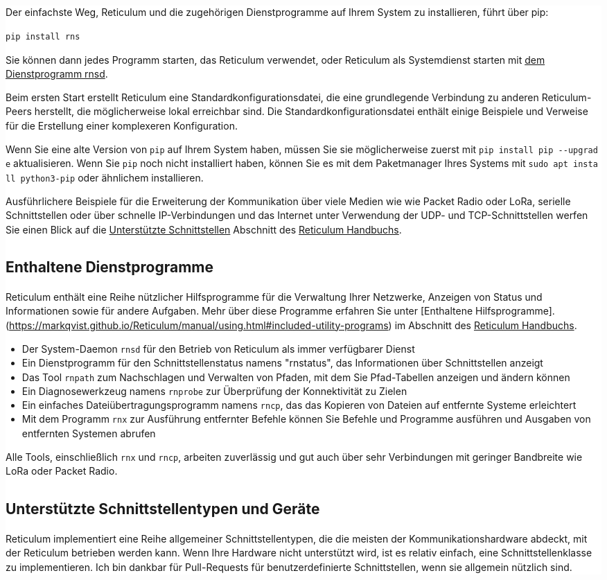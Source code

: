 Der einfachste Weg, Reticulum und die zugehörigen Dienstprogramme auf Ihrem System zu installieren, führt über pip:

```bash
pip install rns
```

Sie können dann jedes Programm starten, das Reticulum verwendet, oder Reticulum als
Systemdienst starten mit [dem Dienstprogramm rnsd](https://markqvist.github.io/Reticulum/manual/using.html#the-rnsd-utility).

Beim ersten Start erstellt Reticulum eine Standardkonfigurationsdatei,
die eine grundlegende Verbindung zu anderen Reticulum-Peers herstellt, die möglicherweise lokal
erreichbar sind. Die Standardkonfigurationsdatei enthält einige Beispiele und Verweise für die
Erstellung einer komplexeren Konfiguration.

Wenn Sie eine alte Version von `pip` auf Ihrem System haben, müssen Sie sie möglicherweise zuerst mit `pip install pip --upgrade` aktualisieren. 
Wenn Sie `pip` noch nicht installiert haben, können Sie es mit dem Paketmanager Ihres Systems mit `sudo apt install python3-pip` oder ähnlichem installieren.

Ausführlichere Beispiele für die Erweiterung der Kommunikation über viele Medien wie 
wie Packet Radio oder LoRa, serielle Schnittstellen oder über schnelle IP-Verbindungen und das Internet unter Verwendung der 
UDP- und TCP-Schnittstellen werfen Sie einen Blick auf die [Unterstützte Schnittstellen](https://markqvist.github.io/Reticulum/manual/interfaces.html) 
Abschnitt des [Reticulum Handbuchs](https://markqvist.github.io/Reticulum/manual/).

## Enthaltene Dienstprogramme
Reticulum enthält eine Reihe nützlicher Hilfsprogramme für die Verwaltung Ihrer Netzwerke, 
Anzeigen von Status und Informationen sowie für andere Aufgaben. Mehr über diese Programme erfahren Sie 
unter [Enthaltene Hilfsprogramme].(https://markqvist.github.io/Reticulum/manual/using.html#included-utility-programs) 
im Abschnitt des [Reticulum Handbuchs](https://markqvist.github.io/Reticulum/manual/).

- Der System-Daemon `rnsd` für den Betrieb von Reticulum als immer verfügbarer Dienst
- Ein Dienstprogramm für den Schnittstellenstatus namens "rnstatus", das Informationen über Schnittstellen anzeigt
- Das Tool `rnpath` zum Nachschlagen und Verwalten von Pfaden, mit dem Sie Pfad-Tabellen anzeigen und ändern können
- Ein Diagnosewerkzeug namens `rnprobe` zur Überprüfung der Konnektivität zu Zielen
- Ein einfaches Dateiübertragungsprogramm namens `rncp`, das das Kopieren von Dateien auf entfernte Systeme erleichtert
- Mit dem Programm `rnx` zur Ausführung entfernter Befehle können Sie Befehle und
  Programme ausführen und Ausgaben von entfernten Systemen abrufen

Alle Tools, einschließlich `rnx` und `rncp`, arbeiten zuverlässig und gut auch über sehr
Verbindungen mit geringer Bandbreite wie LoRa oder Packet Radio.

## Unterstützte Schnittstellentypen und Geräte

Reticulum implementiert eine Reihe allgemeiner Schnittstellentypen, die die meisten der
Kommunikationshardware abdeckt, mit der Reticulum betrieben werden kann. Wenn Ihre Hardware
nicht unterstützt wird, ist es relativ einfach, eine Schnittstellenklasse zu implementieren.
Ich bin dankbar für Pull-Requests für benutzerdefinierte Schnittstellen, wenn sie allgemein nützlich sind.
